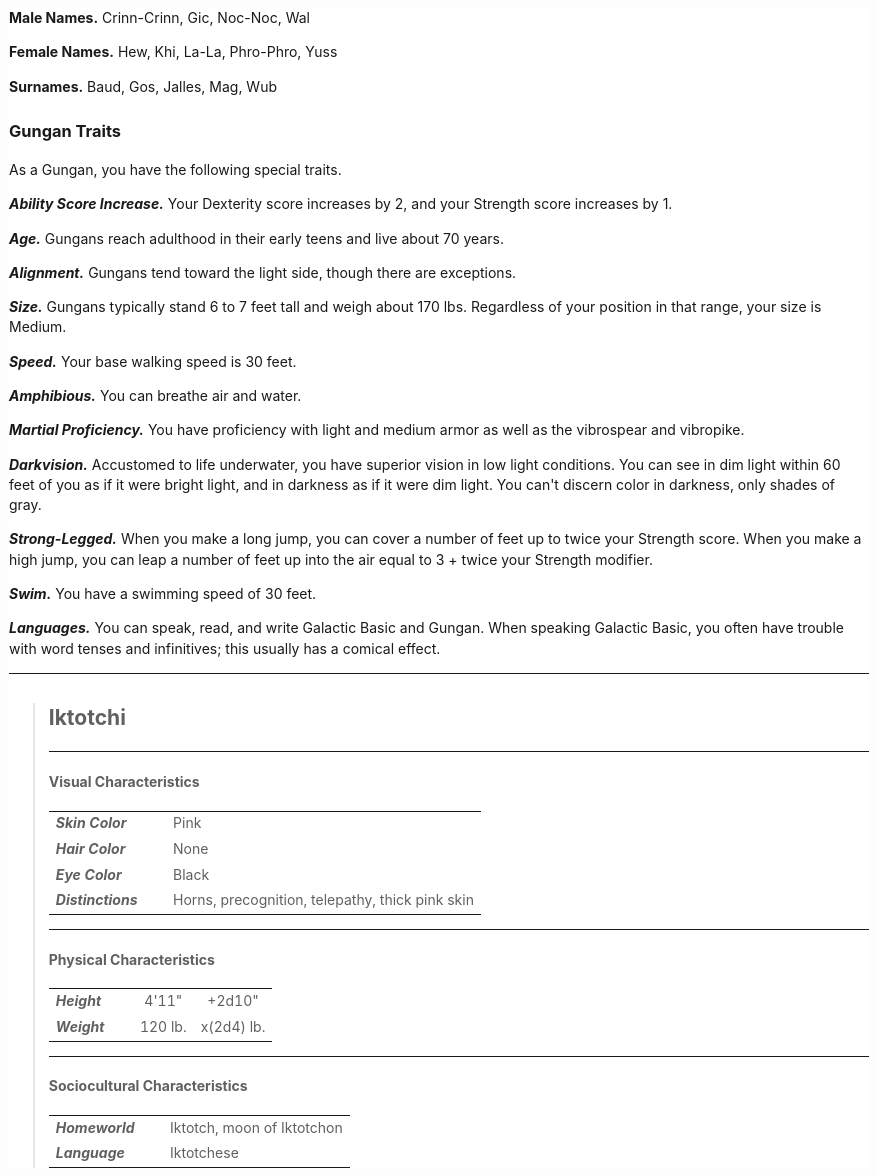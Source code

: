 **Male Names.** Crinn-Crinn, Gic, Noc-Noc, Wal

**Female Names.** Hew, Khi, La-La, Phro-Phro, Yuss

**Surnames.** Baud, Gos, Jalles, Mag, Wub

### Gungan Traits
As a Gungan, you have the following special traits.

***Ability Score Increase.*** Your Dexterity score increases by 2, and your Strength score increases by 1.

***Age.*** Gungans reach adulthood in their early teens and live about 70 years.

***Alignment.*** Gungans tend toward the light side, though there are exceptions.

***Size.*** Gungans typically stand 6 to 7 feet tall and weigh about 170 lbs. Regardless of your position in that range, your size is Medium.

***Speed.*** Your base walking speed is 30 feet.

***Amphibious.*** You can breathe air and water.

***Martial Proficiency.*** You have proficiency with light and medium armor as well as the vibrospear and vibropike.

***Darkvision.*** Accustomed to life underwater, you have superior vision in low light conditions. You can see in dim light within 60 feet of you as if it were bright light, and in darkness as if it were dim light. You can't discern color in darkness, only shades of gray.

***Strong-Legged.*** When you make a long jump, you can cover a number of feet up to twice your Strength score. When you make a high jump, you can leap a number of feet up into the air equal to 3 + twice your Strength modifier.

***Swim.*** You have a swimming speed of 30 feet.

***Languages.*** You can speak, read, and write Galactic Basic and Gungan. When speaking Galactic Basic, you often have trouble with word tenses and infinitives; this usually has a comical effect.

___
> ## Iktotchi
> ___
> #### Visual Characteristics
> ||||
> |:--|:--|:--|
> |***Skin Color***|&nbsp;&nbsp;|Pink|
> |***Hair Color***|&nbsp;&nbsp;|None|
> |***Eye Color***|&nbsp;&nbsp;|Black|
> |***Distinctions***|&nbsp;&nbsp;|Horns, precognition, telepathy, thick pink skin|
> ___
> #### Physical Characteristics
> |||||
> |:--|:--|:--:|:--:|
> |***Height***|&nbsp;&nbsp;|4'11"|+2d10"|
> |***Weight***|&nbsp;&nbsp;|120 lb.|x(2d4) lb.|
> ___
> #### Sociocultural Characteristics
> ||||
> |:--|:--|:--|
> |***Homeworld***|&nbsp;&nbsp;|Iktotch, moon of Iktotchon|
> |***Language***|&nbsp;&nbsp;|Iktotchese|
